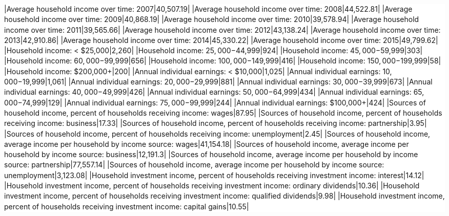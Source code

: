 |Average household income over time: 2007|40,507.19|
|Average household income over time: 2008|44,522.81|
|Average household income over time: 2009|40,868.19|
|Average household income over time: 2010|39,578.94|
|Average household income over time: 2011|39,565.66|
|Average household income over time: 2012|43,138.24|
|Average household income over time: 2013|42,910.86|
|Average household income over time: 2014|45,330.22|
|Average household income over time: 2015|49,799.62|
|Household income: < $25,000|2,260|
|Household income: $25,000-$44,999|924|
|Household income: $45,000-$59,999|303|
|Household income: $60,000-$99,999|656|
|Household income: $100,000-$149,999|416|
|Household income: $150,000-$199,999|58|
|Household income: $200,000+|200|
|Annual individual earnings: < $10,000|1,025|
|Annual individual earnings: $10,000-$19,999|1,061|
|Annual individual earnings: $20,000-$29,999|881|
|Annual individual earnings: $30,000-$39,999|673|
|Annual individual earnings: $40,000-$49,999|426|
|Annual individual earnings: $50,000-$64,999|434|
|Annual individual earnings: $65,000-$74,999|129|
|Annual individual earnings: $75,000-$99,999|244|
|Annual individual earnings: $100,000+|424|
|Sources of household income, percent of households receiving income: wages|87.95|
|Sources of household income, percent of households receiving income: business|17.33|
|Sources of household income, percent of households receiving income: partnership|3.95|
|Sources of household income, percent of households receiving income: unemployment|2.45|
|Sources of household income, average income per household by income source: wages|41,154.18|
|Sources of household income, average income per household by income source: business|12,191.3|
|Sources of household income, average income per household by income source: partnership|77,557.14|
|Sources of household income, average income per household by income source: unemployment|3,123.08|
|Household investment income, percent of households receiving investment income: interest|14.12|
|Household investment income, percent of households receiving investment income: ordinary dividends|10.36|
|Household investment income, percent of households receiving investment income: qualified dividends|9.98|
|Household investment income, percent of households receiving investment income: capital gains|10.55|